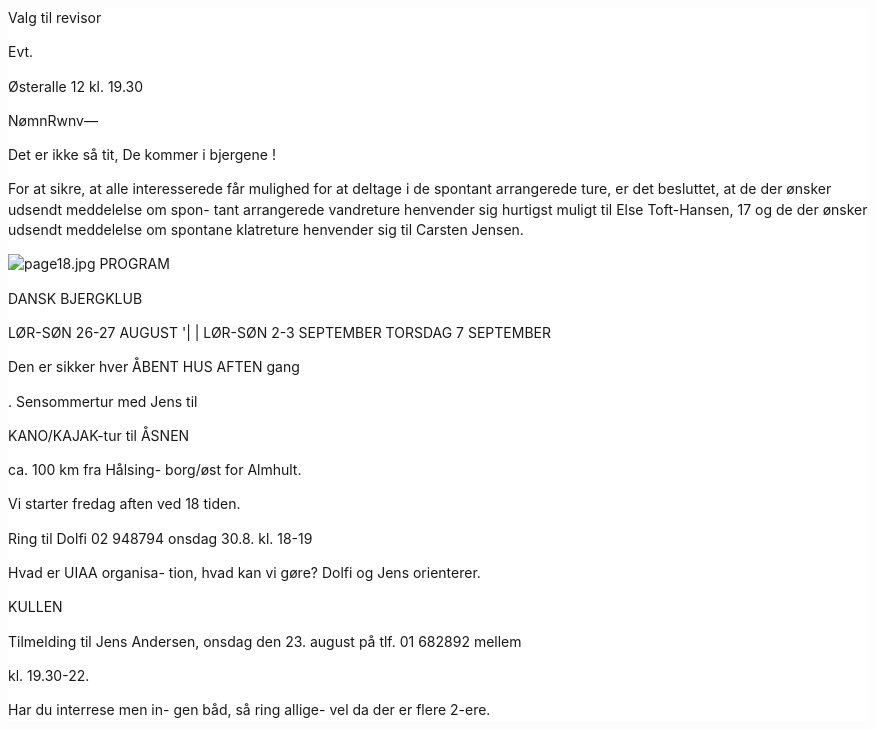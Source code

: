 Valg til revisor

Evt.

Østeralle 12 kl. 19.30

NømnRwnv—

Det er ikke så tit,
De kommer i bjergene !

For at sikre, at alle interesserede får mulighed for at deltage i de spontant
arrangerede ture, er det besluttet, at de der ønsker udsendt meddelelse om spon-
tant arrangerede vandreture henvender sig hurtigst muligt til Else Toft-Hansen, 17
og de der ønsker udsendt meddelelse om spontane klatreture henvender sig til
Carsten Jensen.





![page18.jpg](/1978/DB-1978-3/page18.jpg)
PROGRAM

DANSK BJERGKLUB

LØR-SØN 26-27 AUGUST '| | LØR-SØN 2-3 SEPTEMBER TORSDAG 7 SEPTEMBER

Den er sikker hver ÅBENT HUS AFTEN
gang

. Sensommertur med
Jens til

KANO/KAJAK-tur til ÅSNEN

ca. 100 km fra Hålsing-
borg/øst for Almhult.

Vi starter fredag aften
ved 18 tiden.

Ring til Dolfi 02 948794
onsdag 30.8. kl. 18-19

Hvad er UIAA organisa-
tion, hvad kan vi gøre?
Dolfi og Jens orienterer.

KULLEN

Tilmelding til Jens
Andersen, onsdag den
23. august på tlf.
01 682892 mellem

kl. 19.30-22.

Har du interrese men in-
gen båd, så ring allige-
vel da der er flere 2-ere.
